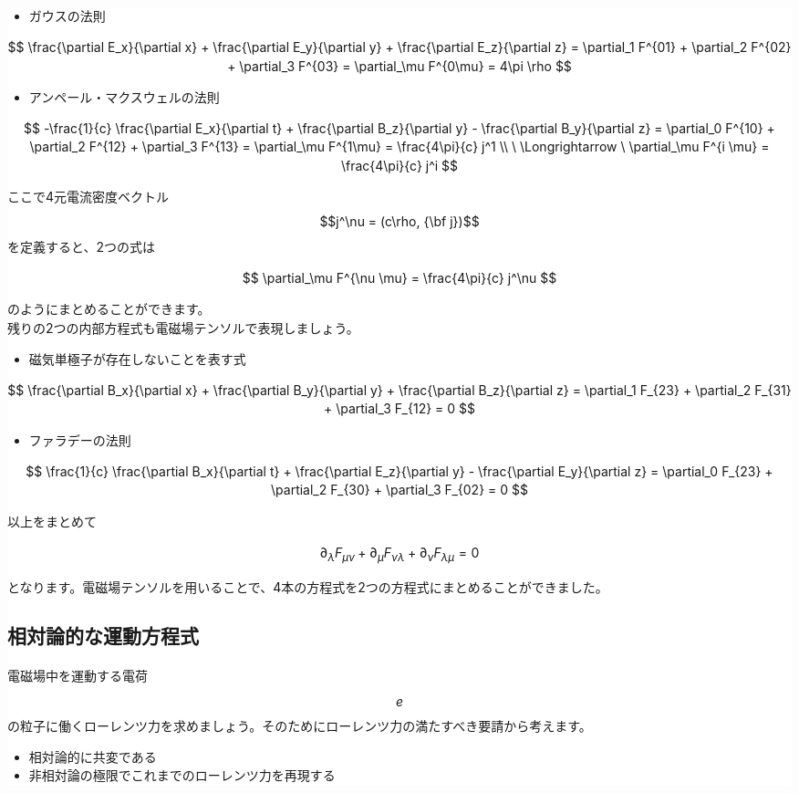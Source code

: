 * ガウスの法則

$$
\frac{\partial E_x}{\partial x} + \frac{\partial E_y}{\partial y} + \frac{\partial E_z}{\partial z} 
= \partial_1 F^{01} + \partial_2 F^{02} + \partial_3 F^{03} 
= \partial_\mu F^{0\mu} 
= 4\pi \rho
$$

* アンペール・マクスウェルの法則

$$
-\frac{1}{c} \frac{\partial E_x}{\partial t} + \frac{\partial B_z}{\partial y} - \frac{\partial B_y}{\partial z} 
= \partial_0 F^{10} + \partial_2 F^{12} + \partial_3 F^{13} = \partial_\mu F^{1\mu} = \frac{4\pi}{c} j^1 \\
\ \Longrightarrow \ 
\partial_\mu F^{i \mu} = \frac{4\pi}{c} j^i
$$

ここで4元電流密度ベクトル$$j^\nu = (c\rho, {\bf j})$$を定義すると、2つの式は

$$
\partial_\mu F^{\nu \mu} = \frac{4\pi}{c} j^\nu
$$

のようにまとめることができます。  
残りの2つの内部方程式も電磁場テンソルで表現しましょう。

* 磁気単極子が存在しないことを表す式

$$
\frac{\partial B_x}{\partial x} + \frac{\partial B_y}{\partial y} + \frac{\partial B_z}{\partial z} 
= \partial_1 F_{23} + \partial_2 F_{31} + \partial_3 F_{12} = 0
$$

* ファラデーの法則

$$
\frac{1}{c} \frac{\partial B_x}{\partial t} + \frac{\partial E_z}{\partial y} - \frac{\partial E_y}{\partial z} 
= \partial_0 F_{23} + \partial_2 F_{30} + \partial_3 F_{02} = 0
$$

以上をまとめて

$$
\partial_\lambda F_{\mu \nu} + \partial_\mu F_{\nu \lambda} + \partial_\nu F_{\lambda \mu} = 0
$$

となります。電磁場テンソルを用いることで、4本の方程式を2つの方程式にまとめることができました。

## 相対論的な運動方程式

電磁場中を運動する電荷$$e$$の粒子に働くローレンツ力を求めましょう。そのためにローレンツ力の満たすべき要請から考えます。  

* 相対論的に共変である
* 非相対論の極限でこれまでのローレンツ力を再現する
